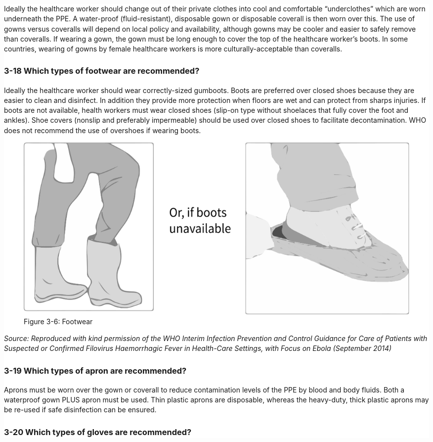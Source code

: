 Ideally the healthcare worker should change out of their private clothes into cool and comfortable “underclothes” which are worn underneath the PPE. A water-proof (fluid-resistant), disposable gown or disposable coverall is then worn over this. The use of gowns versus coveralls will depend on local policy and availability, although gowns may be cooler and easier to safely remove than coveralls. If wearing a gown, the gown must be long enough to cover the top of the healthcare worker’s boots. In some countries, wearing of gowns by female healthcare workers is more culturally-acceptable than coveralls.

### 3-18 Which types of footwear are recommended?

Ideally the healthcare worker should wear correctly-sized gumboots. Boots are preferred over closed shoes because they are easier to clean and disinfect. In addition they provide more protection when floors are wet and can protect from sharps injuries. If boots are not available, health workers must wear closed shoes (slip-on type without shoelaces that fully cover the foot and ankles). Shoe covers (nonslip and preferably impermeable) should be used over closed shoes to facilitate decontamination. WHO does not recommend the use of overshoes if wearing boots.

<figure>
	<img src="images/3-6.svg" alt="Figure 3-6: Footwear">
	<figcaption>Figure 3-6: Footwear</figcaption>
</figure>

*Source: Reproduced with kind permission of the WHO Interim Infection Prevention and Control Guidance for Care of Patients with Suspected or Confirmed Filovirus Haemorrhagic Fever in Health-Care Settings, with Focus on Ebola (September 2014)*

### 3-19 Which types of apron are recommended?

Aprons must be worn over the gown or coverall to reduce contamination levels of the PPE by blood and body fluids. Both a waterproof gown PLUS apron must be used. Thin plastic aprons are disposable, whereas the heavy-duty, thick plastic aprons may be re-used if safe disinfection can be ensured. 

### 3-20 Which types of gloves are recommended?
